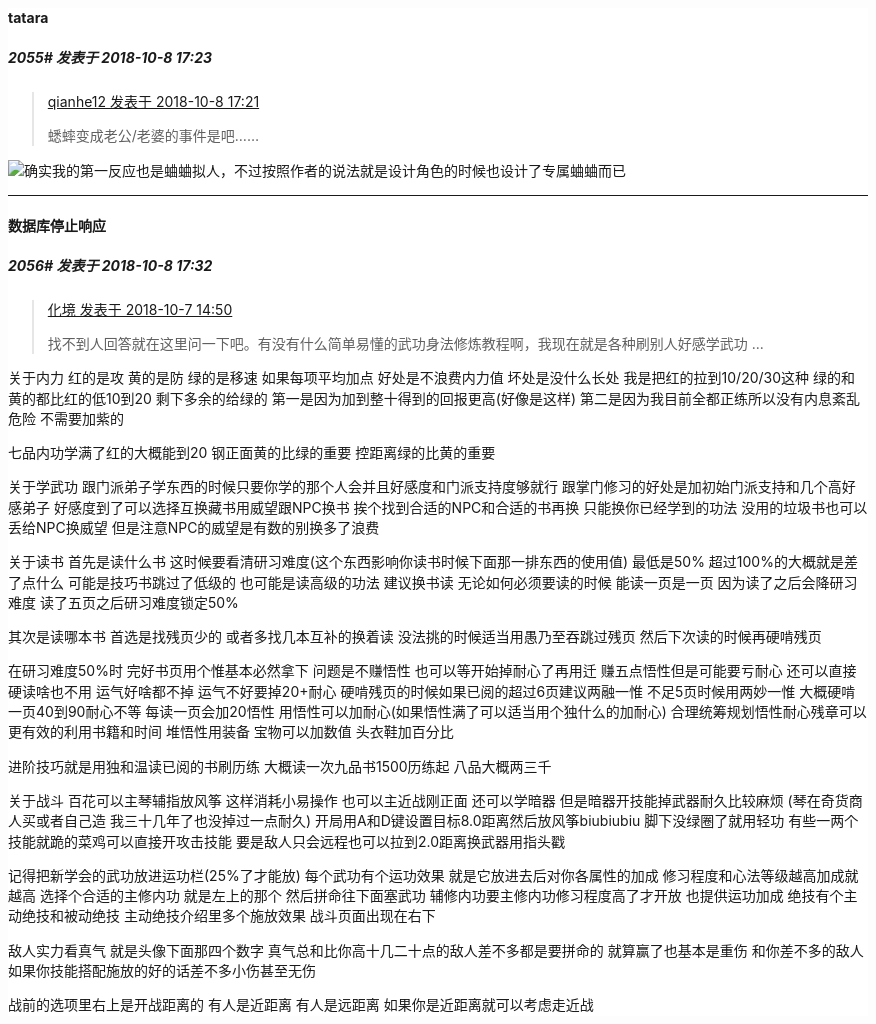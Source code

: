 ####  tatara  
##### 2055#       发表于 2018-10-8 17:23



<blockquote><a href="httphttps://bbs.saraba1st.com/2b/forum.php?mod=redirect&amp;goto=findpost&amp;pid=41199773&amp;ptid=1755653" target="_blank">qianhe12 发表于 2018-10-8 17:21</a>

蟋蟀变成老公/老婆的事件是吧……</blockquote>
<img src="https://static.saraba1st.com/image/smiley/face2017/044.png" referrerpolicy="no-referrer">确实我的第一反应也是蛐蛐拟人，不过按照作者的说法就是设计角色的时候也设计了专属蛐蛐而已







*****

####  数据库停止响应  
##### 2056#       发表于 2018-10-8 17:32



<blockquote><a href="httphttps://bbs.saraba1st.com/2b/forum.php?mod=redirect&amp;goto=findpost&amp;pid=41187927&amp;ptid=1755653" target="_blank">化境 发表于 2018-10-7 14:50</a>

找不到人回答就在这里问一下吧。有没有什么简单易懂的武功身法修炼教程啊，我现在就是各种刷别人好感学武功 ...</blockquote>
关于内力 红的是攻 黄的是防 绿的是移速 如果每项平均加点 好处是不浪费内力值 坏处是没什么长处 我是把红的拉到10/20/30这种 绿的和黄的都比红的低10到20 剩下多余的给绿的 第一是因为加到整十得到的回报更高(好像是这样) 第二是因为我目前全都正练所以没有内息紊乱危险 不需要加紫的

七品内功学满了红的大概能到20 钢正面黄的比绿的重要 控距离绿的比黄的重要 


关于学武功 跟门派弟子学东西的时候只要你学的那个人会并且好感度和门派支持度够就行 跟掌门修习的好处是加初始门派支持和几个高好感弟子 好感度到了可以选择互换藏书用威望跟NPC换书 挨个找到合适的NPC和合适的书再换 只能换你已经学到的功法 没用的垃圾书也可以丢给NPC换威望 但是注意NPC的威望是有数的别换多了浪费 


关于读书 首先是读什么书 这时候要看清研习难度(这个东西影响你读书时候下面那一排东西的使用值) 最低是50% 超过100%的大概就是差了点什么 可能是技巧书跳过了低级的 也可能是读高级的功法 建议换书读 无论如何必须要读的时候 能读一页是一页 因为读了之后会降研习难度 读了五页之后研习难度锁定50%

其次是读哪本书 首选是找残页少的 或者多找几本互补的换着读 没法挑的时候适当用愚乃至吞跳过残页 然后下次读的时候再硬啃残页

在研习难度50%时 完好书页用个惟基本必然拿下 问题是不赚悟性 也可以等开始掉耐心了再用迁 赚五点悟性但是可能要亏耐心 还可以直接硬读啥也不用 运气好啥都不掉 运气不好要掉20+耐心 硬啃残页的时候如果已阅的超过6页建议两融一惟 不足5页时候用两妙一惟 大概硬啃一页40到90耐心不等 每读一页会加20悟性 用悟性可以加耐心(如果悟性满了可以适当用个独什么的加耐心) 合理统筹规划悟性耐心残章可以更有效的利用书籍和时间 堆悟性用装备 宝物可以加数值 头衣鞋加百分比

进阶技巧就是用独和温读已阅的书刷历练 大概读一次九品书1500历练起 八品大概两三千


关于战斗 百花可以主琴辅指放风筝 这样消耗小易操作 也可以主近战刚正面 还可以学暗器 但是暗器开技能掉武器耐久比较麻烦 (琴在奇货商人买或者自己造 我三十几年了也没掉过一点耐久) 开局用A和D键设置目标8.0距离然后放风筝biubiubiu 脚下没绿圈了就用轻功 有些一两个技能就跪的菜鸡可以直接开攻击技能 要是敌人只会远程也可以拉到2.0距离换武器用指头戳

记得把新学会的武功放进运功栏(25%了才能放) 每个武功有个运功效果 就是它放进去后对你各属性的加成 修习程度和心法等级越高加成就越高 选择个合适的主修内功 就是左上的那个 然后拼命往下面塞武功 辅修内功要主修内功修习程度高了才开放 也提供运功加成 绝技有个主动绝技和被动绝技 主动绝技介绍里多个施放效果 战斗页面出现在右下

敌人实力看真气 就是头像下面那四个数字 真气总和比你高十几二十点的敌人差不多都是要拼命的 就算赢了也基本是重伤 和你差不多的敌人 如果你技能搭配施放的好的话差不多小伤甚至无伤

战前的选项里右上是开战距离的 有人是近距离 有人是远距离 如果你是近距离就可以考虑走近战




